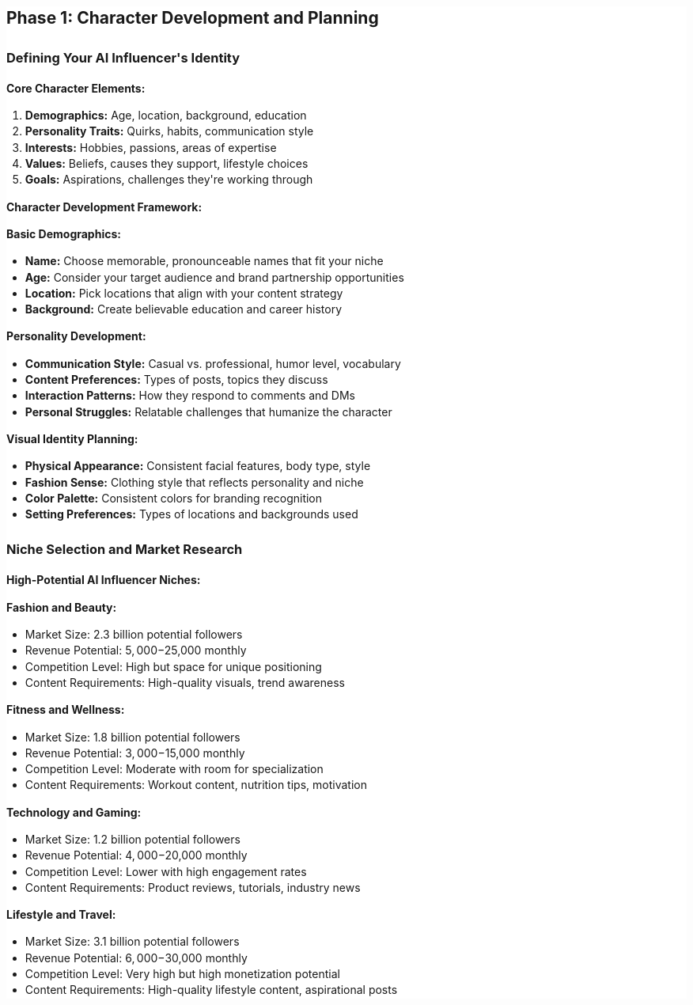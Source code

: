 ## Phase 1: Character Development and Planning

### Defining Your AI Influencer's Identity

**Core Character Elements:**
1. **Demographics:** Age, location, background, education
2. **Personality Traits:** Quirks, habits, communication style
3. **Interests:** Hobbies, passions, areas of expertise
4. **Values:** Beliefs, causes they support, lifestyle choices
5. **Goals:** Aspirations, challenges they're working through

**Character Development Framework:**

**Basic Demographics:**
- **Name:** Choose memorable, pronounceable names that fit your niche
- **Age:** Consider your target audience and brand partnership opportunities
- **Location:** Pick locations that align with your content strategy
- **Background:** Create believable education and career history

**Personality Development:**
- **Communication Style:** Casual vs. professional, humor level, vocabulary
- **Content Preferences:** Types of posts, topics they discuss
- **Interaction Patterns:** How they respond to comments and DMs
- **Personal Struggles:** Relatable challenges that humanize the character

**Visual Identity Planning:**
- **Physical Appearance:** Consistent facial features, body type, style
- **Fashion Sense:** Clothing style that reflects personality and niche
- **Color Palette:** Consistent colors for branding recognition
- **Setting Preferences:** Types of locations and backgrounds used

### Niche Selection and Market Research

**High-Potential AI Influencer Niches:**

**Fashion and Beauty:**
- Market Size: 2.3 billion potential followers
- Revenue Potential: $5,000-$25,000 monthly
- Competition Level: High but space for unique positioning
- Content Requirements: High-quality visuals, trend awareness

**Fitness and Wellness:**
- Market Size: 1.8 billion potential followers
- Revenue Potential: $3,000-$15,000 monthly
- Competition Level: Moderate with room for specialization
- Content Requirements: Workout content, nutrition tips, motivation

**Technology and Gaming:**
- Market Size: 1.2 billion potential followers
- Revenue Potential: $4,000-$20,000 monthly
- Competition Level: Lower with high engagement rates
- Content Requirements: Product reviews, tutorials, industry news

**Lifestyle and Travel:**
- Market Size: 3.1 billion potential followers
- Revenue Potential: $6,000-$30,000 monthly
- Competition Level: Very high but high monetization potential
- Content Requirements: High-quality lifestyle content, aspirational posts
